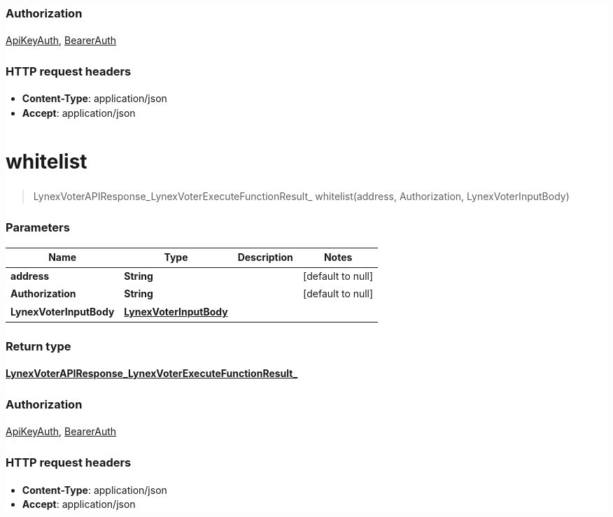 ### Authorization

[ApiKeyAuth](../README.md#ApiKeyAuth), [BearerAuth](../README.md#BearerAuth)

### HTTP request headers

- **Content-Type**: application/json
- **Accept**: application/json

<a name="whitelist"></a>
# **whitelist**
> LynexVoterAPIResponse_LynexVoterExecuteFunctionResult_ whitelist(address, Authorization, LynexVoterInputBody)



### Parameters

|Name | Type | Description  | Notes |
|------------- | ------------- | ------------- | -------------|
| **address** | **String**|  | [default to null] |
| **Authorization** | **String**|  | [default to null] |
| **LynexVoterInputBody** | [**LynexVoterInputBody**](../Models/LynexVoterInputBody.md)|  | |

### Return type

[**LynexVoterAPIResponse_LynexVoterExecuteFunctionResult_**](../Models/LynexVoterAPIResponse_LynexVoterExecuteFunctionResult_.md)

### Authorization

[ApiKeyAuth](../README.md#ApiKeyAuth), [BearerAuth](../README.md#BearerAuth)

### HTTP request headers

- **Content-Type**: application/json
- **Accept**: application/json

